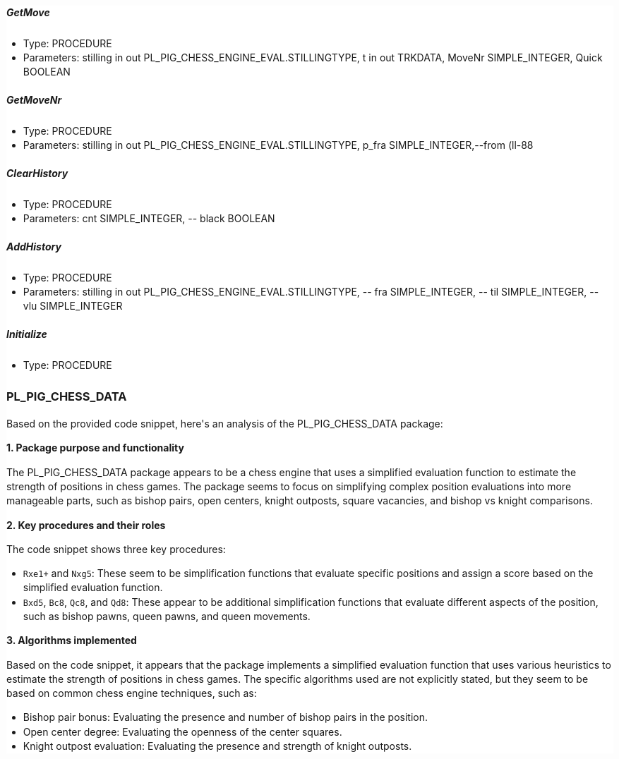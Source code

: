 ##### GetMove
- Type: PROCEDURE
- Parameters: stilling in out PL_PIG_CHESS_ENGINE_EVAL.STILLINGTYPE, 
                  t in out TRKDATA, 
                  MoveNr SIMPLE_INTEGER, 
                  Quick BOOLEAN

##### GetMoveNr
- Type: PROCEDURE
- Parameters: stilling in out PL_PIG_CHESS_ENGINE_EVAL.STILLINGTYPE, 
                    p_fra SIMPLE_INTEGER,--from (ll-88

##### ClearHistory
- Type: PROCEDURE
- Parameters: cnt SIMPLE_INTEGER, 
--                       black BOOLEAN

##### AddHistory
- Type: PROCEDURE
- Parameters: stilling in out PL_PIG_CHESS_ENGINE_EVAL.STILLINGTYPE, 
--                     fra SIMPLE_INTEGER,
--                     til SIMPLE_INTEGER,
--                     vlu SIMPLE_INTEGER

##### Initialize
- Type: PROCEDURE

### PL_PIG_CHESS_DATA
Based on the provided code snippet, here's an analysis of the PL_PIG_CHESS_DATA package:

**1. Package purpose and functionality**

The PL_PIG_CHESS_DATA package appears to be a chess engine that uses a simplified evaluation function to estimate the strength of positions in chess games. The package seems to focus on simplifying complex position evaluations into more manageable parts, such as bishop pairs, open centers, knight outposts, square vacancies, and bishop vs knight comparisons.

**2. Key procedures and their roles**

The code snippet shows three key procedures:

* `Rxe1+` and `Nxg5`: These seem to be simplification functions that evaluate specific positions and assign a score based on the simplified evaluation function.
* `Bxd5`, `Bc8`, `Qc8`, and `Qd8`: These appear to be additional simplification functions that evaluate different aspects of the position, such as bishop pawns, queen pawns, and queen movements.

**3. Algorithms implemented**

Based on the code snippet, it appears that the package implements a simplified evaluation function that uses various heuristics to estimate the strength of positions in chess games. The specific algorithms used are not explicitly stated, but they seem to be based on common chess engine techniques, such as:

* Bishop pair bonus: Evaluating the presence and number of bishop pairs in the position.
* Open center degree: Evaluating the openness of the center squares.
* Knight outpost evaluation: Evaluating the presence and strength of knight outposts.
